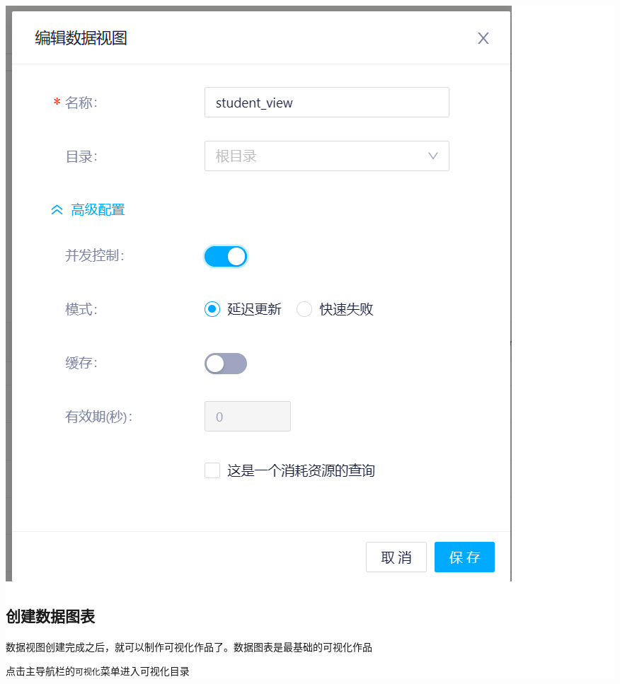 ![image-20230911154832932](img/datart学习笔记/image-20230911154832932.png)







## 创建数据图表

数据视图创建完成之后，就可以制作可视化作品了。数据图表是最基础的可视化作品

点击主导航栏的`可视化`菜单进入可视化目录
